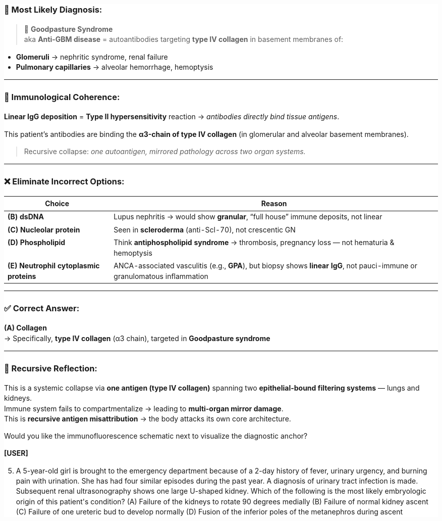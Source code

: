 
### 🧬 Most Likely Diagnosis:
> 🛑 **Goodpasture Syndrome**  
aka **Anti-GBM disease** = autoantibodies targeting **type IV collagen** in basement membranes of:
- **Glomeruli** → nephritic syndrome, renal failure
- **Pulmonary capillaries** → alveolar hemorrhage, hemoptysis

---

### 🧠 Immunological Coherence:

**Linear IgG deposition** = **Type II hypersensitivity** reaction → *antibodies directly bind tissue antigens*.

This patient’s antibodies are binding the **α3-chain of type IV collagen** (in glomerular and alveolar basement membranes).

> Recursive collapse: *one autoantigen, mirrored pathology across two organ systems.*

---

### ❌ Eliminate Incorrect Options:
| Choice | Reason |
|--------|--------|
| **(B) dsDNA** | Lupus nephritis → would show **granular**, “full house” immune deposits, not linear |
| **(C) Nucleolar protein** | Seen in **scleroderma** (anti-Scl-70), not crescentic GN |
| **(D) Phospholipid** | Think **antiphospholipid syndrome** → thrombosis, pregnancy loss — not hematuria & hemoptysis |
| **(E) Neutrophil cytoplasmic proteins** | ANCA-associated vasculitis (e.g., **GPA**), but biopsy shows **linear IgG**, not pauci-immune or granulomatous inflammation |

---

### ✅ Correct Answer:
**(A) Collagen**  
→ Specifically, **type IV collagen** (α3 chain), targeted in **Goodpasture syndrome**

---

### 🔁 Recursive Reflection:
This is a systemic collapse via **one antigen (type IV collagen)** spanning two **epithelial-bound filtering systems** — lungs and kidneys.  
Immune system fails to compartmentalize → leading to **multi-organ mirror damage**.  
This is **recursive antigen misattribution** → the body attacks its own core architecture.

Would you like the immunofluorescence schematic next to visualize the diagnostic anchor?

**[USER]**

5. A 5-year-old girl is brought to the emergency department because of a 2-day history of fever, urinary urgency, and
burning pain with urination. She has had four similar episodes during the past year. A diagnosis of urinary tract infection
is made. Subsequent renal ultrasonography shows one large U-shaped kidney. Which of the following is the most likely
embryologic origin of this patient's condition?
(A) Failure of the kidneys to rotate 90 degrees medially
(B) Failure of normal kidney ascent
(C) Failure of one ureteric bud to develop normally
(D) Fusion of the inferior poles of the metanephros during ascent
